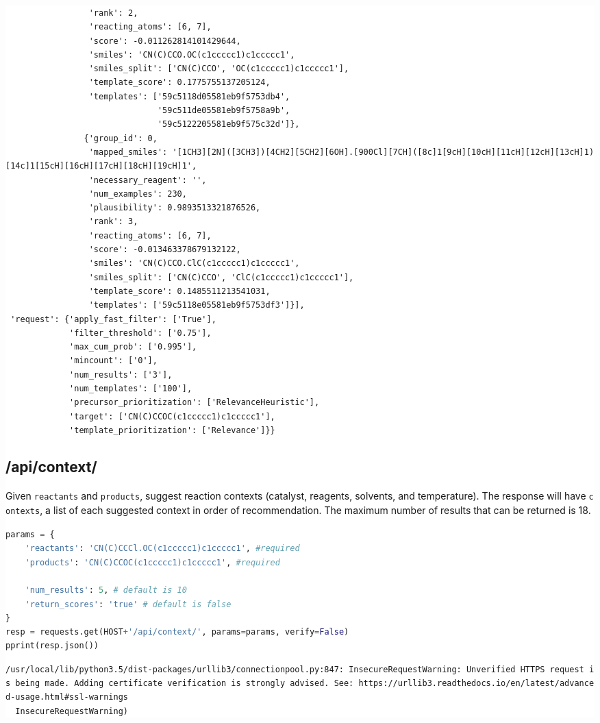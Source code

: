                      'rank': 2,
                     'reacting_atoms': [6, 7],
                     'score': -0.011262814101429644,
                     'smiles': 'CN(C)CCO.OC(c1ccccc1)c1ccccc1',
                     'smiles_split': ['CN(C)CCO', 'OC(c1ccccc1)c1ccccc1'],
                     'template_score': 0.1775755137205124,
                     'templates': ['59c5118d05581eb9f5753db4',
                                   '59c511de05581eb9f5758a9b',
                                   '59c5122205581eb9f575c32d']},
                    {'group_id': 0,
                     'mapped_smiles': '[1CH3][2N]([3CH3])[4CH2][5CH2][6OH].[900Cl][7CH]([8c]1[9cH][10cH][11cH][12cH][13cH]1)[14c]1[15cH][16cH][17cH][18cH][19cH]1',
                     'necessary_reagent': '',
                     'num_examples': 230,
                     'plausibility': 0.9893513321876526,
                     'rank': 3,
                     'reacting_atoms': [6, 7],
                     'score': -0.013463378679132122,
                     'smiles': 'CN(C)CCO.ClC(c1ccccc1)c1ccccc1',
                     'smiles_split': ['CN(C)CCO', 'ClC(c1ccccc1)c1ccccc1'],
                     'template_score': 0.1485511213541031,
                     'templates': ['59c5118e05581eb9f5753df3']}],
     'request': {'apply_fast_filter': ['True'],
                 'filter_threshold': ['0.75'],
                 'max_cum_prob': ['0.995'],
                 'mincount': ['0'],
                 'num_results': ['3'],
                 'num_templates': ['100'],
                 'precursor_prioritization': ['RelevanceHeuristic'],
                 'target': ['CN(C)CCOC(c1ccccc1)c1ccccc1'],
                 'template_prioritization': ['Relevance']}}


## /api/context/
Given `reactants` and `products`, suggest reaction contexts (catalyst, reagents, solvents, and temperature). The response will have `contexts`, a list of each suggested context in order of recommendation. The maximum number of results that can be returned is 18.


```python
params = {
    'reactants': 'CN(C)CCCl.OC(c1ccccc1)c1ccccc1', #required
    'products': 'CN(C)CCOC(c1ccccc1)c1ccccc1', #required
    
    'num_results': 5, # default is 10
    'return_scores': 'true' # default is false
}
resp = requests.get(HOST+'/api/context/', params=params, verify=False)
pprint(resp.json())
```

    /usr/local/lib/python3.5/dist-packages/urllib3/connectionpool.py:847: InsecureRequestWarning: Unverified HTTPS request is being made. Adding certificate verification is strongly advised. See: https://urllib3.readthedocs.io/en/latest/advanced-usage.html#ssl-warnings
      InsecureRequestWarning)
